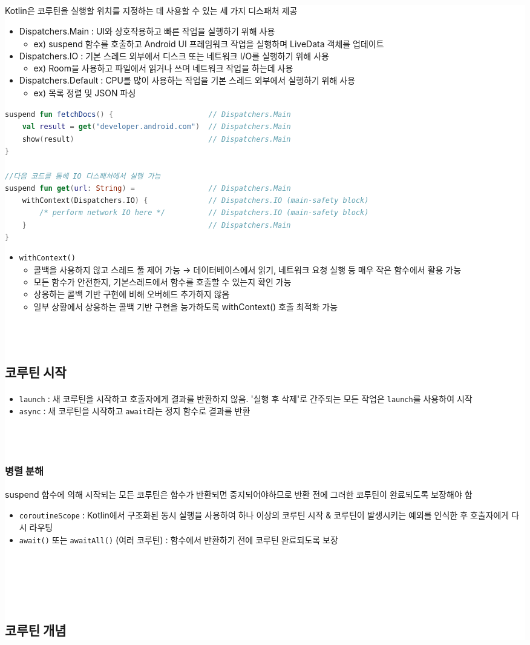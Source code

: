 Kotlin은 코루틴을 실행할 위치를 지정하는 데 사용할 수 있는 세 가지 디스패처 제공

- Dispatchers.Main : UI와 상호작용하고 빠른 작업을 실행하기 위해 사용
    - ex) suspend 함수를 호출하고 Android UI 프레임워크 작업을 실행하며 LiveData 객체를 업데이트
- Dispatchers.IO : 기본 스레드 외부에서 디스크 또는 네트워크 I/O를 실행하기 위해 사용
    - ex) Room을 사용하고 파일에서 읽거나 쓰며 네트워크 작업을 하는데 사용
- Dispatchers.Default : CPU를 많이 사용하는 작업을 기본 스레드 외부에서 실행하기 위해 사용
    - ex) 목록 정렬 및 JSON 파싱

```kotlin
suspend fun fetchDocs() {                      // Dispatchers.Main
    val result = get("developer.android.com")  // Dispatchers.Main
    show(result)                               // Dispatchers.Main
}

//다음 코드를 통해 IO 디스패처에서 실행 가능
suspend fun get(url: String) =                 // Dispatchers.Main
    withContext(Dispatchers.IO) {              // Dispatchers.IO (main-safety block)
        /* perform network IO here */          // Dispatchers.IO (main-safety block)
    }                                          // Dispatchers.Main
}
```

- `withContext()`
    - 콜백을 사용하지 않고 스레드 풀 제어 가능 → 데이터베이스에서 읽기, 네트워크 요청 실행 등 매우 작은 함수에서 활용 가능
    - 모든 함수가 안전한지, 기본스레드에서 함수를 호출할 수 있는지 확인 가능
    - 상응하는 콜백 기반 구현에 비해 오버헤드 추가하지 않음
    - 일부 상황에서 상응하는 콜백 기반 구현을 능가하도록 withContext() 호출 최적화 가능

<br>
<br>

## 코루틴 시작

- `launch` : 새 코루틴을 시작하고 호출자에게 결과를 반환하지 않음. '실행 후 삭제'로 간주되는 모든 작업은 `launch`를 사용하여 시작
- `async` : 새 코루틴을 시작하고 `await`라는 정지 함수로 결과를 반환

<br>
<br>

### 병렬 분해

suspend 함수에 의해 시작되는 모든 코루틴은 함수가 반환되면 중지되어야하므로 반환 전에 그러한 코루틴이 완료되도록 보장해야 함

- `coroutineScope` : Kotlin에서 구조화된 동시 실행을 사용하여 하나 이상의 코루틴 시작 & 코루틴이 발생시키는 예외를 인식한 후 호출자에게 다시 라우팅
- `await()` 또는 `awaitAll()` (여러 코루틴) : 함수에서 반환하기 전에 코루틴 완료되도록 보장


<br>
<br>
<br>
<br>

## 코루틴 개념
